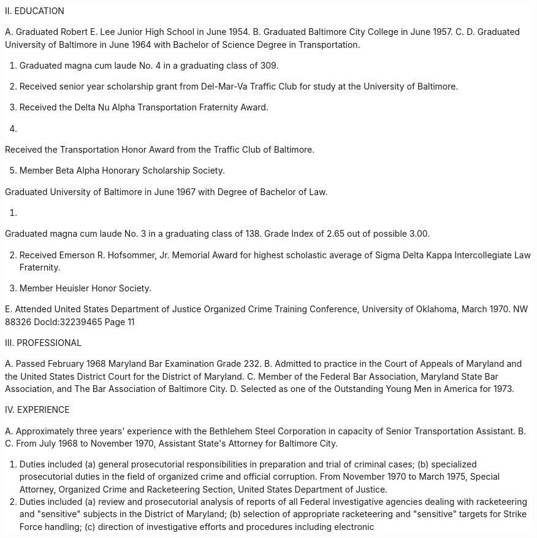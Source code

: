 II. EDUCATION

A.
Graduated Robert E. Lee Junior High School in June 1954.
B. Graduated Baltimore City College in June 1957.
C.
D.
Graduated University of Baltimore in June 1964 with Bachelor
of Science Degree in Transportation.

1. Graduated magna cum laude No. 4 in a graduating class of 309.
2. Received senior year scholarship grant from Del-Mar-Va Traffic
Club for study at the University of Baltimore.

3. Received the Delta Nu Alpha Transportation Fraternity Award.
4.
Received the Transportation Honor Award from the Traffic Club
of Baltimore.

5. Member Beta Alpha Honorary Scholarship Society.

Graduated University of Baltimore in June 1967 with Degree of
Bachelor of Law.

1.
Graduated magna cum laude No. 3 in a graduating class of 138.
Grade Index of 2.65 out of possible 3.00.

2. Received Emerson R. Hofsommer, Jr. Memorial Award for highest
scholastic average of Sigma Delta Kappa Intercollegiate Law
Fraternity.

3. Member Heuisler Honor Society.

E. Attended United States Department of Justice Organized Crime
Training Conference, University of Oklahoma, March 1970.
NW 88326
Docld:32239465 Page 11

III. PROFESSIONAL

A. Passed February 1968 Maryland Bar Examination Grade 232.
B. Admitted to practice in the Court of Appeals of Maryland and
the United States District Court for the District of Maryland.
C. Member of the Federal Bar Association, Maryland State Bar
Association, and The Bar Association of Baltimore City.
D. Selected as one of the Outstanding Young Men in America for 1973.

IV. EXPERIENCE

A. Approximately three years' experience with the Bethlehem Steel
Corporation in capacity of Senior Transportation Assistant.
B.
C.
From July 1968 to November 1970, Assistant State's Attorney for
Baltimore City.
1. Duties included (a) general prosecutorial responsibilities in
preparation and trial of criminal cases; (b) specialized
prosecutorial duties in the field of organized crime and
official corruption.
From November 1970 to March 1975, Special Attorney, Organized
Crime and Racketeering Section, United States Department of
Justice.
1. Duties included (a) review and prosecutorial analysis of
reports of all Federal investigative agencies dealing with
racketeering and "sensitive" subjects in the District of
Maryland; (b) selection of appropriate racketeering and
"sensitive" targets for Strike Force handling; (c) direction
of investigative efforts and procedures including electronic